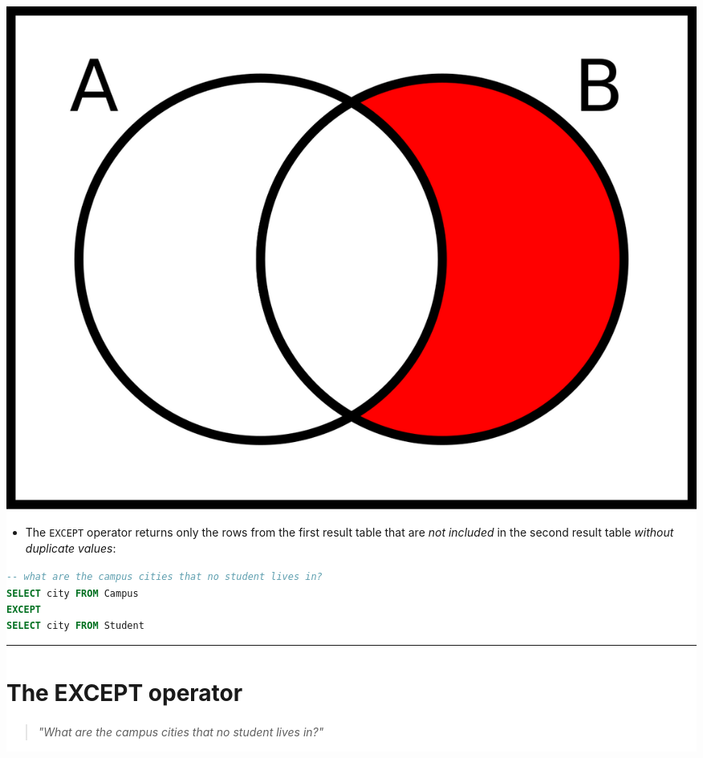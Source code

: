 ![bg fit right:30%](./except.png)

- The `EXCEPT` operator returns only the rows from the first result table that are _not included_ in the second result table _without duplicate values_:

```sql
-- what are the campus cities that no student lives in?
SELECT city FROM Campus
EXCEPT
SELECT city FROM Student
```

---

# The EXCEPT operator

> _"What are the campus cities that no student lives in?"_

<div style="display: flex; justify-content: space-around">
  <div>
